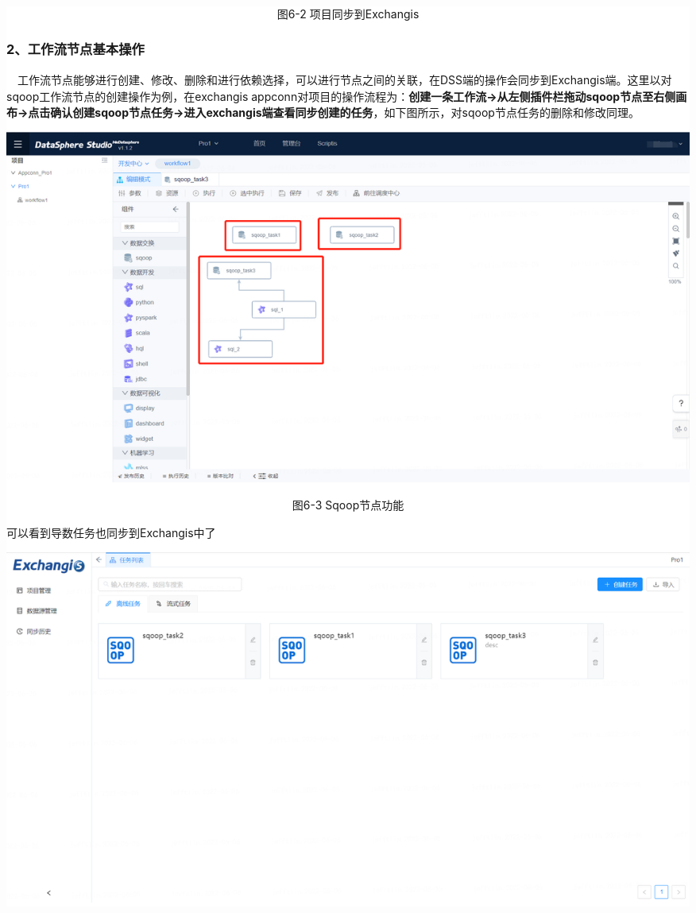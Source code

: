 
<div align="center">
图6-2 项目同步到Exchangis
 </div>

### 2、工作流节点基本操作

&emsp;工作流节点能够进行创建、修改、删除和进行依赖选择，可以进行节点之间的关联，在DSS端的操作会同步到Exchangis端。这里以对sqoop工作流节点的创建操作为例，在exchangis appconn对项目的操作流程为：**创建一条工作流->从左侧插件栏拖动sqoop节点至右侧画布->点击确认创建sqoop节点任务->进入exchangis端查看同步创建的任务**，如下图所示，对sqoop节点任务的删除和修改同理。

![appconn_pro_sqoop](../../../images/zh_CN/ch1/appconn_pro_sqoop.png)

<div align="center">
图6-3 Sqoop节点功能
 </div>

可以看到导数任务也同步到Exchangis中了

![](../../../images/zh_CN/ch1/appconn_pro_sqoop_sync.jpg)

